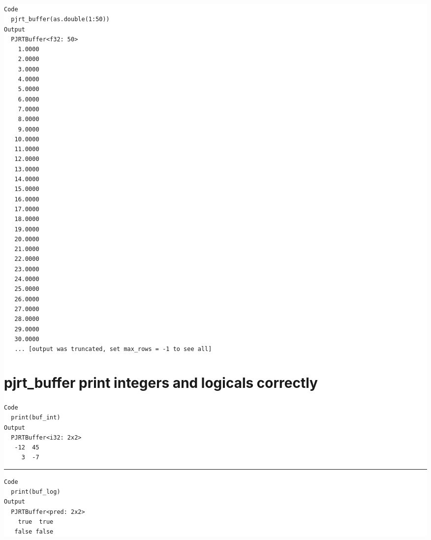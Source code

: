 
    Code
      pjrt_buffer(as.double(1:50))
    Output
      PJRTBuffer<f32: 50> 
        1.0000
        2.0000
        3.0000
        4.0000
        5.0000
        6.0000
        7.0000
        8.0000
        9.0000
       10.0000
       11.0000
       12.0000
       13.0000
       14.0000
       15.0000
       16.0000
       17.0000
       18.0000
       19.0000
       20.0000
       21.0000
       22.0000
       23.0000
       24.0000
       25.0000
       26.0000
       27.0000
       28.0000
       29.0000
       30.0000
       ... [output was truncated, set max_rows = -1 to see all]

# pjrt_buffer print integers and logicals correctly

    Code
      print(buf_int)
    Output
      PJRTBuffer<i32: 2x2> 
       -12  45
         3  -7

---

    Code
      print(buf_log)
    Output
      PJRTBuffer<pred: 2x2> 
        true  true
       false false

